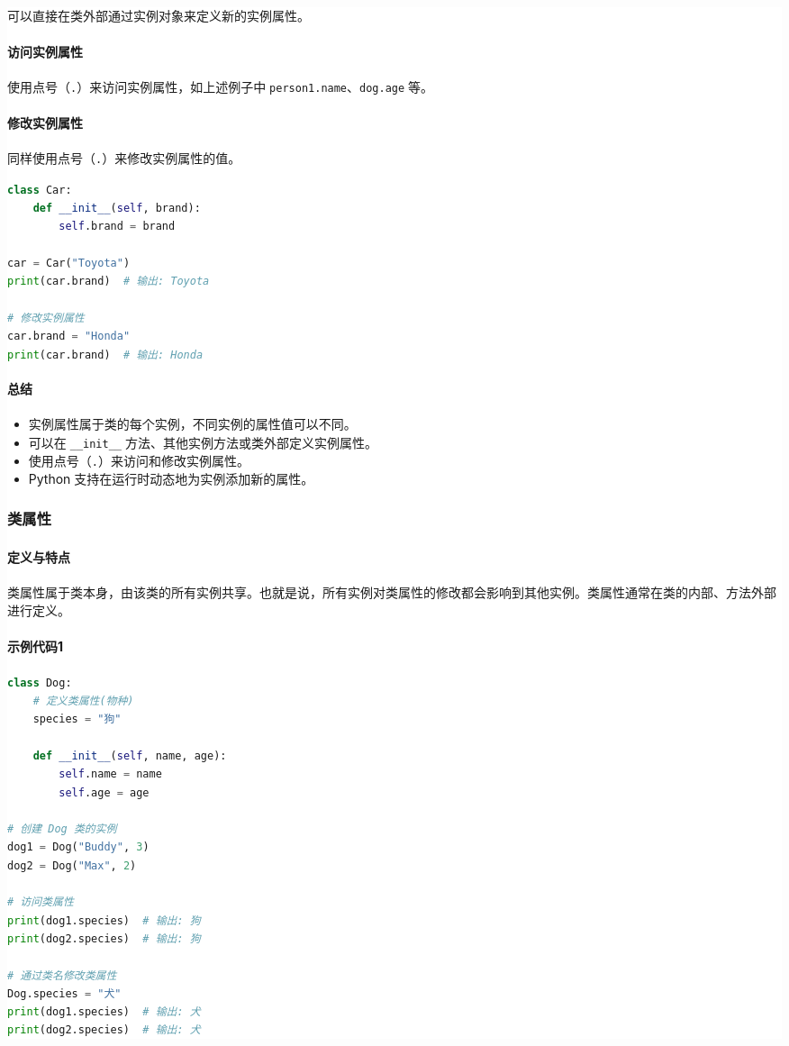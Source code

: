 可以直接在类外部通过实例对象来定义新的实例属性。

#### 访问实例属性

使用点号（`.`）来访问实例属性，如上述例子中 `person1.name`、`dog.age` 等。

#### 修改实例属性

同样使用点号（`.`）来修改实例属性的值。

```python
class Car:
    def __init__(self, brand):
        self.brand = brand

car = Car("Toyota")
print(car.brand)  # 输出: Toyota

# 修改实例属性
car.brand = "Honda"
print(car.brand)  # 输出: Honda
```

#### 总结

- 实例属性属于类的每个实例，不同实例的属性值可以不同。
- 可以在 `__init__` 方法、其他实例方法或类外部定义实例属性。
- 使用点号（`.`）来访问和修改实例属性。
- Python 支持在运行时动态地为实例添加新的属性。

### 类属性

#### 定义与特点

类属性属于类本身，由该类的所有实例共享。也就是说，所有实例对类属性的修改都会影响到其他实例。类属性通常在类的内部、方法外部进行定义。

#### 示例代码1

```python
class Dog:
    # 定义类属性(物种)
    species = "狗"

    def __init__(self, name, age):
        self.name = name
        self.age = age

# 创建 Dog 类的实例
dog1 = Dog("Buddy", 3)
dog2 = Dog("Max", 2)

# 访问类属性
print(dog1.species)  # 输出: 狗
print(dog2.species)  # 输出: 狗

# 通过类名修改类属性
Dog.species = "犬"
print(dog1.species)  # 输出: 犬
print(dog2.species)  # 输出: 犬
```
